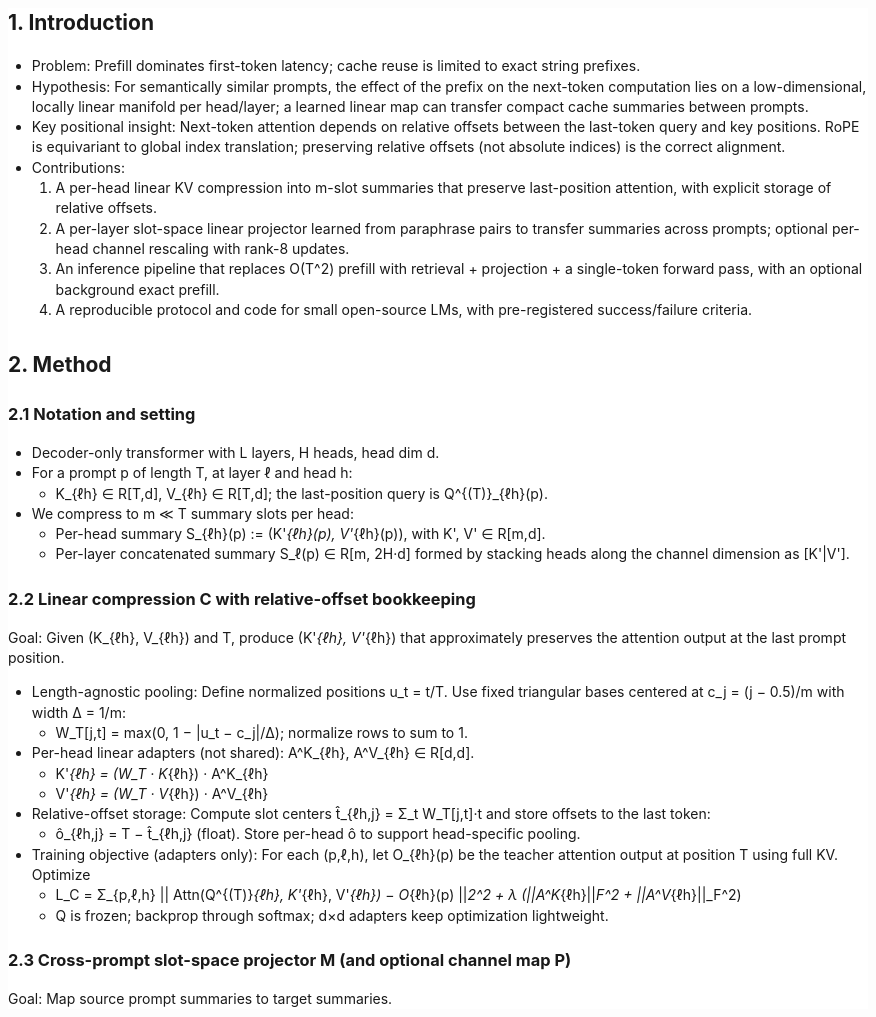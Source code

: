## 1. Introduction
- Problem: Prefill dominates first-token latency; cache reuse is limited to exact string prefixes.
- Hypothesis: For semantically similar prompts, the effect of the prefix on the next-token computation lies on a low-dimensional, locally linear manifold per head/layer; a learned linear map can transfer compact cache summaries between prompts.
- Key positional insight: Next-token attention depends on relative offsets between the last-token query and key positions. RoPE is equivariant to global index translation; preserving relative offsets (not absolute indices) is the correct alignment.
- Contributions:
  1) A per-head linear KV compression into m-slot summaries that preserve last-position attention, with explicit storage of relative offsets.
  2) A per-layer slot-space linear projector learned from paraphrase pairs to transfer summaries across prompts; optional per-head channel rescaling with rank-8 updates.
  3) An inference pipeline that replaces O(T^2) prefill with retrieval + projection + a single-token forward pass, with an optional background exact prefill.
  4) A reproducible protocol and code for small open-source LMs, with pre-registered success/failure criteria.

## 2. Method

### 2.1 Notation and setting
- Decoder-only transformer with L layers, H heads, head dim d.
- For a prompt p of length T, at layer ℓ and head h:
  - K_{ℓh} ∈ R[T,d], V_{ℓh} ∈ R[T,d]; the last-position query is Q^{(T)}_{ℓh}(p).
- We compress to m ≪ T summary slots per head:
  - Per-head summary S_{ℓh}(p) := (K'_{ℓh}(p), V'_{ℓh}(p)), with K', V' ∈ R[m,d].
  - Per-layer concatenated summary S_ℓ(p) ∈ R[m, 2H·d] formed by stacking heads along the channel dimension as [K'|V'].

### 2.2 Linear compression C with relative-offset bookkeeping
Goal: Given (K_{ℓh}, V_{ℓh}) and T, produce (K'_{ℓh}, V'_{ℓh}) that approximately preserves the attention output at the last prompt position.

- Length-agnostic pooling: Define normalized positions u_t = t/T. Use fixed triangular bases centered at c_j = (j − 0.5)/m with width Δ = 1/m:
  - W_T[j,t] = max(0, 1 − |u_t − c_j|/Δ); normalize rows to sum to 1.
- Per-head linear adapters (not shared): A^K_{ℓh}, A^V_{ℓh} ∈ R[d,d].
  - K'_{ℓh} = (W_T · K_{ℓh}) · A^K_{ℓh}
  - V'_{ℓh} = (W_T · V_{ℓh}) · A^V_{ℓh}
- Relative-offset storage: Compute slot centers t̂_{ℓh,j} = Σ_t W_T[j,t]·t and store offsets to the last token:
  - ô_{ℓh,j} = T − t̂_{ℓh,j} (float). Store per-head ô to support head-specific pooling.
- Training objective (adapters only): For each (p,ℓ,h), let O_{ℓh}(p) be the teacher attention output at position T using full KV. Optimize
  - L_C = Σ_{p,ℓ,h} || Attn(Q^{(T)}_{ℓh}, K'_{ℓh}, V'_{ℓh}) − O_{ℓh}(p) ||_2^2 + λ (||A^K_{ℓh}||_F^2 + ||A^V_{ℓh}||_F^2)
  - Q is frozen; backprop through softmax; d×d adapters keep optimization lightweight.

### 2.3 Cross-prompt slot-space projector M (and optional channel map P)
Goal: Map source prompt summaries to target summaries.
